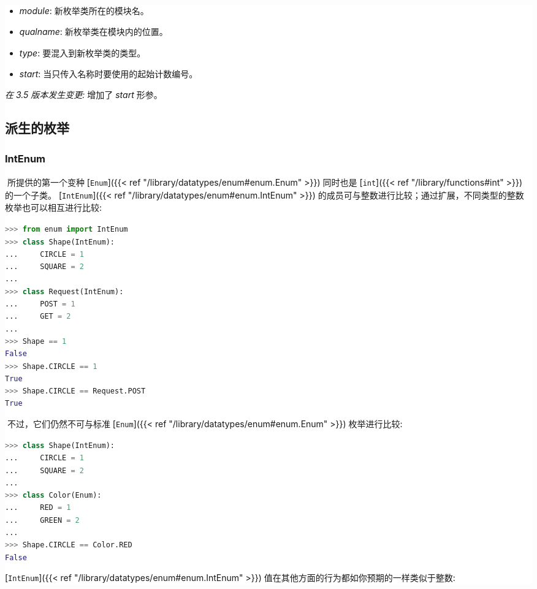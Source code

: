 - *module*: 新枚举类所在的模块名。

- *qualname*: 新枚举类在模块内的位置。

- *type*: 要混入到新枚举类的类型。

- *start*: 当只传入名称时要使用的起始计数编号。

*在 3.5 版本发生变更:* 增加了 *start* 形参。

## 派生的枚举

### IntEnum

​	所提供的第一个变种 [`Enum`]({{< ref "/library/datatypes/enum#enum.Enum" >}}) 同时也是 [`int`]({{< ref "/library/functions#int" >}}) 的一个子类。 [`IntEnum`]({{< ref "/library/datatypes/enum#enum.IntEnum" >}}) 的成员可与整数进行比较；通过扩展，不同类型的整数枚举也可以相互进行比较:



``` python
>>> from enum import IntEnum
>>> class Shape(IntEnum):
...     CIRCLE = 1
...     SQUARE = 2
...
>>> class Request(IntEnum):
...     POST = 1
...     GET = 2
...
>>> Shape == 1
False
>>> Shape.CIRCLE == 1
True
>>> Shape.CIRCLE == Request.POST
True
```

​	不过，它们仍然不可与标准 [`Enum`]({{< ref "/library/datatypes/enum#enum.Enum" >}}) 枚举进行比较:



``` python
>>> class Shape(IntEnum):
...     CIRCLE = 1
...     SQUARE = 2
...
>>> class Color(Enum):
...     RED = 1
...     GREEN = 2
...
>>> Shape.CIRCLE == Color.RED
False
```

[`IntEnum`]({{< ref "/library/datatypes/enum#enum.IntEnum" >}}) 值在其他方面的行为都如你预期的一样类似于整数:
